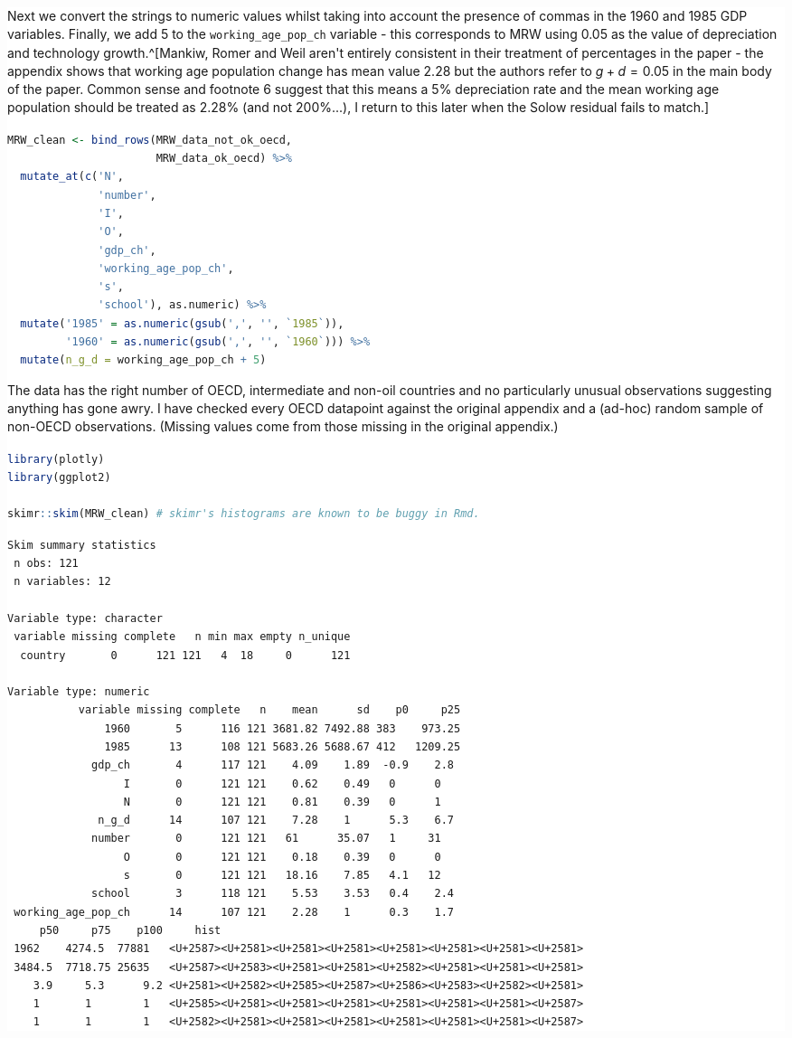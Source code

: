 


 Next we convert the strings to numeric values whilst taking into account the presence of commas in the 1960 and 1985 GDP variables. Finally, we add 5 to the `working_age_pop_ch` variable - this corresponds to MRW using 0.05 as the value of depreciation and technology growth.^[Mankiw, Romer and Weil aren't entirely consistent in their treatment of percentages in the paper - the appendix shows that working age population change has mean value 2.28 but the authors refer to $g + d = 0.05$ in the main body of the paper. Common sense and footnote 6 suggest that this means a 5% depreciation rate and the mean working age population should be treated as 2.28\% (and not 200\%...), I return to this later when the Solow residual fails to match.]

```r
MRW_clean <- bind_rows(MRW_data_not_ok_oecd,
                       MRW_data_ok_oecd) %>%
  mutate_at(c('N',
              'number',
              'I',
              'O',
              'gdp_ch',
              'working_age_pop_ch',
              's',
              'school'), as.numeric) %>% 
  mutate('1985' = as.numeric(gsub(',', '', `1985`)),
         '1960' = as.numeric(gsub(',', '', `1960`))) %>% 
  mutate(n_g_d = working_age_pop_ch + 5) 
```

The data has the right number of OECD, intermediate and non-oil countries and no particularly unusual observations suggesting anything has gone awry. I have checked every OECD datapoint against the original appendix and a (ad-hoc) random sample of non-OECD observations. (Missing values come from those missing in the original appendix.)

```r
library(plotly)
library(ggplot2)

skimr::skim(MRW_clean) # skimr's histograms are known to be buggy in Rmd.
```

```
Skim summary statistics
 n obs: 121 
 n variables: 12 

Variable type: character 
 variable missing complete   n min max empty n_unique
  country       0      121 121   4  18     0      121

Variable type: numeric 
           variable missing complete   n    mean      sd    p0     p25
               1960       5      116 121 3681.82 7492.88 383    973.25
               1985      13      108 121 5683.26 5688.67 412   1209.25
             gdp_ch       4      117 121    4.09    1.89  -0.9    2.8 
                  I       0      121 121    0.62    0.49   0      0   
                  N       0      121 121    0.81    0.39   0      1   
              n_g_d      14      107 121    7.28    1      5.3    6.7 
             number       0      121 121   61      35.07   1     31   
                  O       0      121 121    0.18    0.39   0      0   
                  s       0      121 121   18.16    7.85   4.1   12   
             school       3      118 121    5.53    3.53   0.4    2.4 
 working_age_pop_ch      14      107 121    2.28    1      0.3    1.7 
     p50     p75    p100     hist
 1962    4274.5  77881   <U+2587><U+2581><U+2581><U+2581><U+2581><U+2581><U+2581><U+2581>
 3484.5  7718.75 25635   <U+2587><U+2583><U+2581><U+2581><U+2582><U+2581><U+2581><U+2581>
    3.9     5.3      9.2 <U+2581><U+2582><U+2585><U+2587><U+2586><U+2583><U+2582><U+2581>
    1       1        1   <U+2585><U+2581><U+2581><U+2581><U+2581><U+2581><U+2581><U+2587>
    1       1        1   <U+2582><U+2581><U+2581><U+2581><U+2581><U+2581><U+2581><U+2587>
```